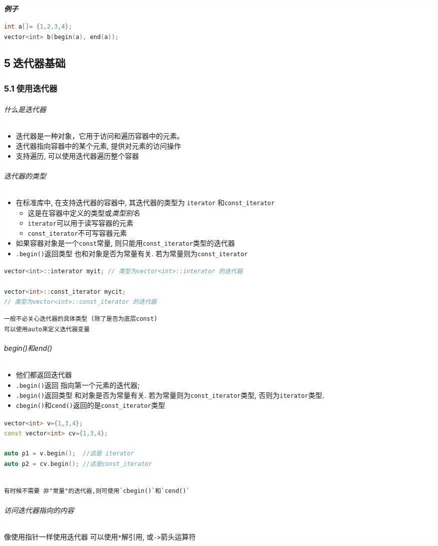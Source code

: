 ***例子***

```cpp
int a[]= {1,2,3,4};
vector<int> b(begin(a), end(a));
```

## 5 迭代器基础
### 5.1 使用迭代器
###### 什么是迭代器
- 迭代器是一种对象，它用于访问和遍历容器中的元素。
- 迭代器指向容器中的某个元素, 提供对元素的访问操作
- 支持遍历, 可以使用迭代器遍历整个容器
###### 迭代器的类型
- 在标准库中, 在支持迭代器的容器中, 其迭代器的类型为 `iterator` 和`const_iterator`
	- 这是在容器中定义的类型或*类型别名*
	- `iterator`可以用于读写容器的元素
	- `const_iterator`不可写容器元素
- 如果容器对象是一个`const`常量, 则只能用`const_iterator`类型的迭代器
- `.begin()`返回类型 也和对象是否为常量有关. 若为常量则为`const_iterator`

```cpp
vector<int>::interator myit; // 类型为vector<int>::interator 的迭代器

vector<int>::const_iterator mycit; 
// 类型为vector<int>::const_iterator 的迭代器
```

```ad-note
一般不必关心迭代器的具体类型 (除了是否为底层const)
可以使用auto来定义迭代器变量
```

###### begin()和end()
- 他们都返回迭代器
- `.begin()`返回 指向第一个元素的迭代器;
- `.begin()`返回类型 和对象是否为常量有关. 若为常量则为`const_iterator`类型, 否则为`iterator`类型.
- `cbegin()`和`cend()`返回的是`const_iterator`类型

```cpp
vector<int> v={1,3,4};
const vector<int> cv={1,3,4};

auto p1 = v.begin();  //这是 iterator
auto p2 = cv.begin(); //这是const_iterator
```

```ad-note

有时候不需要 非"常量"的迭代器,则可使用`cbegin()`和`cend()`
```

###### 访问迭代器指向的内容
像使用指针一样使用迭代器
可以使用`*`解引用, 或`->`箭头运算符
